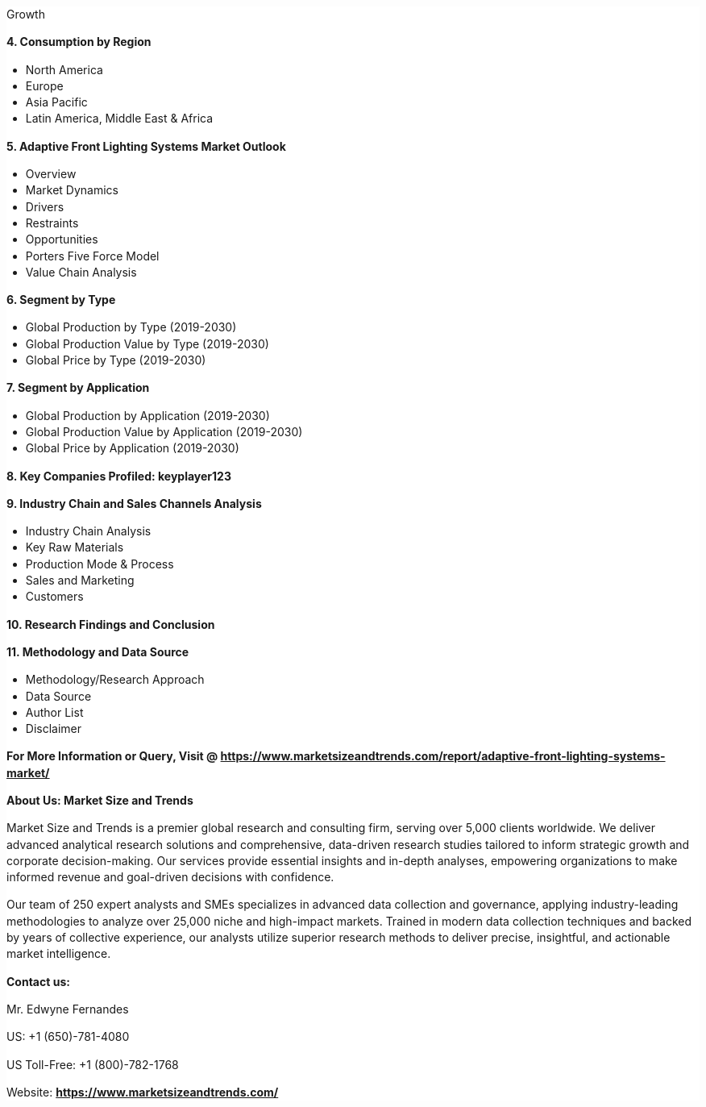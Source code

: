 Growth</li></ul><p><strong>4. Consumption by Region</strong></p><ul><li>North America</li><li>Europe</li><li>Asia Pacific</li><li>Latin America, Middle East &amp; Africa</li></ul><p><strong>5. Adaptive Front Lighting Systems Market Outlook</strong></p><ul><li>Overview</li><li>Market Dynamics</li><li>Drivers</li><li>Restraints</li><li>Opportunities</li><li>Porters Five Force Model</li><li>Value Chain Analysis&nbsp;</li></ul><p><strong>6. Segment by Type</strong></p><ul><li>Global Production by Type (2019-2030)</li><li>Global Production Value by Type (2019-2030)</li><li>Global Price by Type (2019-2030)</li></ul><p><strong>7. Segment by Application</strong></p><ul><li>Global Production by Application (2019-2030)</li><li>Global Production Value by Application (2019-2030)</li><li>Global Price by Application (2019-2030)</li></ul><p><strong>8. Key Companies Profiled: keyplayer123</strong></p><p><strong>9. Industry Chain and Sales Channels Analysis</strong></p><ul><li>Industry Chain Analysis</li><li>Key Raw Materials</li><li>Production Mode &amp; Process</li><li>Sales and Marketing</li><li>Customers</li></ul><p><strong>10. Research Findings and Conclusion</strong></p><p><strong>11. Methodology and Data Source</strong></p><ul><li>Methodology/Research Approach</li><li>Data Source</li><li>Author List</li><li>Disclaimer</li></ul></p><p><strong>For More Information or Query, Visit @ <a href="https://www.marketsizeandtrends.com/report/adaptive-front-lighting-systems-market/">https://www.marketsizeandtrends.com/report/adaptive-front-lighting-systems-market/</a></strong></p><p><strong>About Us: Market Size and Trends</strong></p><p>Market Size and Trends is a premier global research and consulting firm, serving over 5,000 clients worldwide. We deliver advanced analytical research solutions and comprehensive, data-driven research studies tailored to inform strategic growth and corporate decision-making. Our services provide essential insights and in-depth analyses, empowering organizations to make informed revenue and goal-driven decisions with confidence.</p><p>Our team of 250 expert analysts and SMEs specializes in advanced data collection and governance, applying industry-leading methodologies to analyze over 25,000 niche and high-impact markets. Trained in modern data collection techniques and backed by years of collective experience, our analysts utilize superior research methods to deliver precise, insightful, and actionable market intelligence.</p><p><strong>Contact us:</strong></p><p>Mr. Edwyne Fernandes</p><p>US: +1 (650)-781-4080</p><p>US Toll-Free: +1 (800)-782-1768</p><p>Website: <strong><a href="https://www.marketsizeandtrends.com/">https://www.marketsizeandtrends.com/</a></strong></p>
